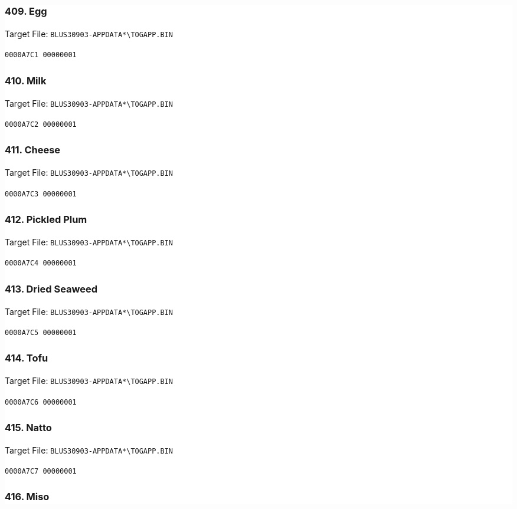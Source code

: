 ### 409. Egg

Target File: `BLUS30903-APPDATA*\TOGAPP.BIN`

```
0000A7C1 00000001
```

### 410. Milk

Target File: `BLUS30903-APPDATA*\TOGAPP.BIN`

```
0000A7C2 00000001
```

### 411. Cheese

Target File: `BLUS30903-APPDATA*\TOGAPP.BIN`

```
0000A7C3 00000001
```

### 412. Pickled Plum

Target File: `BLUS30903-APPDATA*\TOGAPP.BIN`

```
0000A7C4 00000001
```

### 413. Dried Seaweed

Target File: `BLUS30903-APPDATA*\TOGAPP.BIN`

```
0000A7C5 00000001
```

### 414. Tofu

Target File: `BLUS30903-APPDATA*\TOGAPP.BIN`

```
0000A7C6 00000001
```

### 415. Natto

Target File: `BLUS30903-APPDATA*\TOGAPP.BIN`

```
0000A7C7 00000001
```

### 416. Miso
